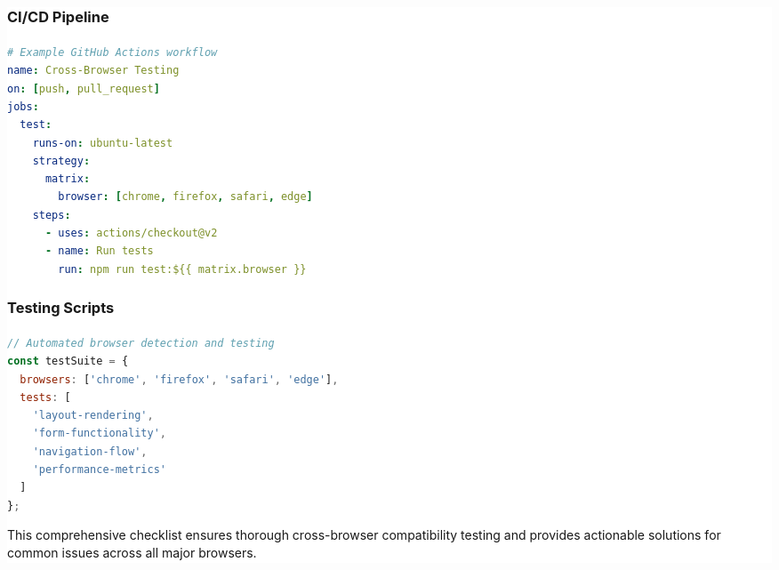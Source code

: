 ### **CI/CD Pipeline**
```yaml
# Example GitHub Actions workflow
name: Cross-Browser Testing
on: [push, pull_request]
jobs:
  test:
    runs-on: ubuntu-latest
    strategy:
      matrix:
        browser: [chrome, firefox, safari, edge]
    steps:
      - uses: actions/checkout@v2
      - name: Run tests
        run: npm run test:${{ matrix.browser }}
```

### **Testing Scripts**
```javascript
// Automated browser detection and testing
const testSuite = {
  browsers: ['chrome', 'firefox', 'safari', 'edge'],
  tests: [
    'layout-rendering',
    'form-functionality', 
    'navigation-flow',
    'performance-metrics'
  ]
};
```

This comprehensive checklist ensures thorough cross-browser compatibility testing and provides actionable solutions for common issues across all major browsers.
